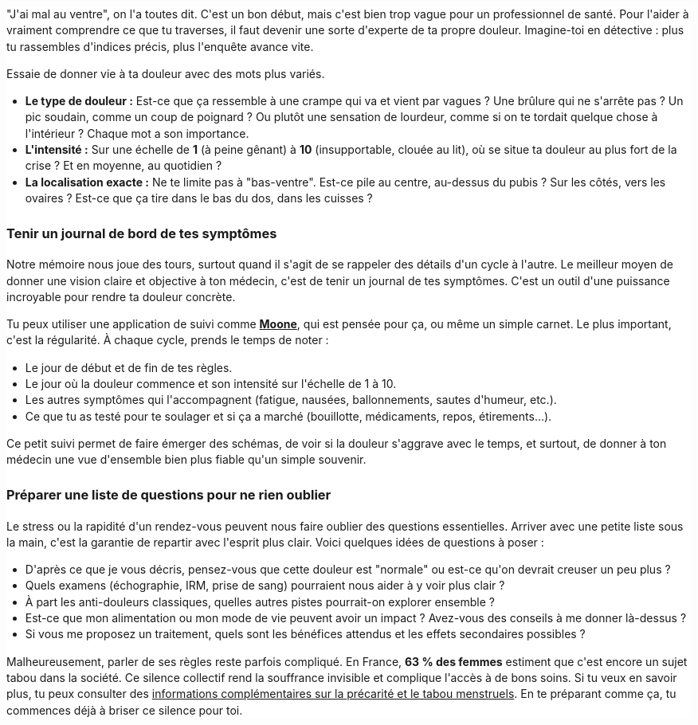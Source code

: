 &quot;J&#039;ai mal au ventre&quot;, on l&#039;a toutes dit. C&#039;est un bon début, mais c&#039;est bien trop vague pour un professionnel de santé. Pour l&#039;aider à vraiment comprendre ce que tu traverses, il faut devenir une sorte d&#039;experte de ta propre douleur. Imagine-toi en détective : plus tu rassembles d&#039;indices précis, plus l&#039;enquête avance vite.

Essaie de donner vie à ta douleur avec des mots plus variés.

  - **Le type de douleur :** Est-ce que ça ressemble à une crampe qui va et vient par vagues ? Une brûlure qui ne s&#039;arrête pas ? Un pic soudain, comme un coup de poignard ? Ou plutôt une sensation de lourdeur, comme si on te tordait quelque chose à l&#039;intérieur ? Chaque mot a son importance.
  - **L&#039;intensité :** Sur une échelle de **1** (à peine gênant) à **10** (insupportable, clouée au lit), où se situe ta douleur au plus fort de la crise ? Et en moyenne, au quotidien ?
  - **La localisation exacte :** Ne te limite pas à &quot;bas-ventre&quot;. Est-ce pile au centre, au-dessus du pubis ? Sur les côtés, vers les ovaires ? Est-ce que ça tire dans le bas du dos, dans les cuisses ?

### Tenir un journal de bord de tes symptômes

Notre mémoire nous joue des tours, surtout quand il s&#039;agit de se rappeler des détails d&#039;un cycle à l&#039;autre. Le meilleur moyen de donner une vision claire et objective à ton médecin, c&#039;est de tenir un journal de tes symptômes. C&#039;est un outil d&#039;une puissance incroyable pour rendre ta douleur concrète.

Tu peux utiliser une application de suivi comme [**Moone**](https://www.moone.fr/), qui est pensée pour ça, ou même un simple carnet. Le plus important, c&#039;est la régularité. À chaque cycle, prends le temps de noter :

  - Le jour de début et de fin de tes règles.
  - Le jour où la douleur commence et son intensité sur l&#039;échelle de 1 à 10.
  - Les autres symptômes qui l&#039;accompagnent (fatigue, nausées, ballonnements, sautes d&#039;humeur, etc.).
  - Ce que tu as testé pour te soulager et si ça a marché (bouillotte, médicaments, repos, étirements...).

Ce petit suivi permet de faire émerger des schémas, de voir si la douleur s&#039;aggrave avec le temps, et surtout, de donner à ton médecin une vue d&#039;ensemble bien plus fiable qu&#039;un simple souvenir.

### Préparer une liste de questions pour ne rien oublier

Le stress ou la rapidité d&#039;un rendez-vous peuvent nous faire oublier des questions essentielles. Arriver avec une petite liste sous la main, c&#039;est la garantie de repartir avec l&#039;esprit plus clair. Voici quelques idées de questions à poser :

  - D&#039;après ce que je vous décris, pensez-vous que cette douleur est &quot;normale&quot; ou est-ce qu&#039;on devrait creuser un peu plus ?
  - Quels examens (échographie, IRM, prise de sang) pourraient nous aider à y voir plus clair ?
  - À part les anti-douleurs classiques, quelles autres pistes pourrait-on explorer ensemble ?
  - Est-ce que mon alimentation ou mon mode de vie peuvent avoir un impact ? Avez-vous des conseils à me donner là-dessus ?
  - Si vous me proposez un traitement, quels sont les bénéfices attendus et les effets secondaires possibles ?

Malheureusement, parler de ses règles reste parfois compliqué. En France, **63 % des femmes** estiment que c&#039;est encore un sujet tabou dans la société. Ce silence collectif rend la souffrance invisible et complique l&#039;accès à de bons soins. Si tu veux en savoir plus, tu peux consulter des [informations complémentaires sur la précarité et le tabou menstruels](https://margueriteetcie.com/blog/precarite-menstruelle-europe). En te préparant comme ça, tu commences déjà à briser ce silence pour toi.
